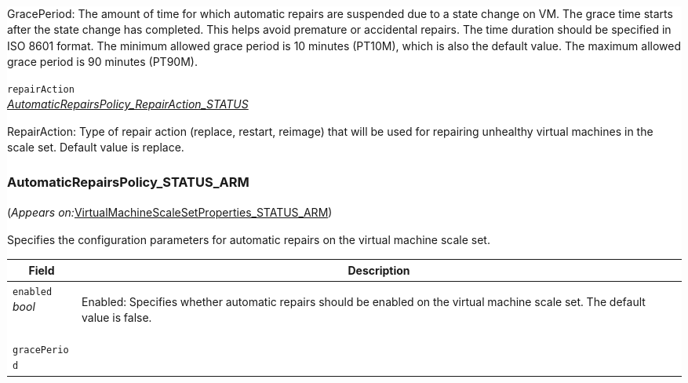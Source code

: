 </td>
<td>
<p>GracePeriod: The amount of time for which automatic repairs are suspended due to a state change on VM. The grace time
starts after the state change has completed. This helps avoid premature or accidental repairs. The time duration should
be specified in ISO 8601 format. The minimum allowed grace period is 10 minutes (PT10M), which is also the default
value. The maximum allowed grace period is 90 minutes (PT90M).</p>
</td>
</tr>
<tr>
<td>
<code>repairAction</code><br/>
<em>
<a href="#compute.azure.com/v1api20220301.AutomaticRepairsPolicy_RepairAction_STATUS">
AutomaticRepairsPolicy_RepairAction_STATUS
</a>
</em>
</td>
<td>
<p>RepairAction: Type of repair action (replace, restart, reimage) that will be used for repairing unhealthy virtual
machines in the scale set. Default value is replace.</p>
</td>
</tr>
</tbody>
</table>
<h3 id="compute.azure.com/v1api20220301.AutomaticRepairsPolicy_STATUS_ARM">AutomaticRepairsPolicy_STATUS_ARM
</h3>
<p>
(<em>Appears on:</em><a href="#compute.azure.com/v1api20220301.VirtualMachineScaleSetProperties_STATUS_ARM">VirtualMachineScaleSetProperties_STATUS_ARM</a>)
</p>
<div>
<p>Specifies the configuration parameters for automatic repairs on the virtual machine scale set.</p>
</div>
<table>
<thead>
<tr>
<th>Field</th>
<th>Description</th>
</tr>
</thead>
<tbody>
<tr>
<td>
<code>enabled</code><br/>
<em>
bool
</em>
</td>
<td>
<p>Enabled: Specifies whether automatic repairs should be enabled on the virtual machine scale set. The default value is
false.</p>
</td>
</tr>
<tr>
<td>
<code>gracePeriod</code><br/>
<em>